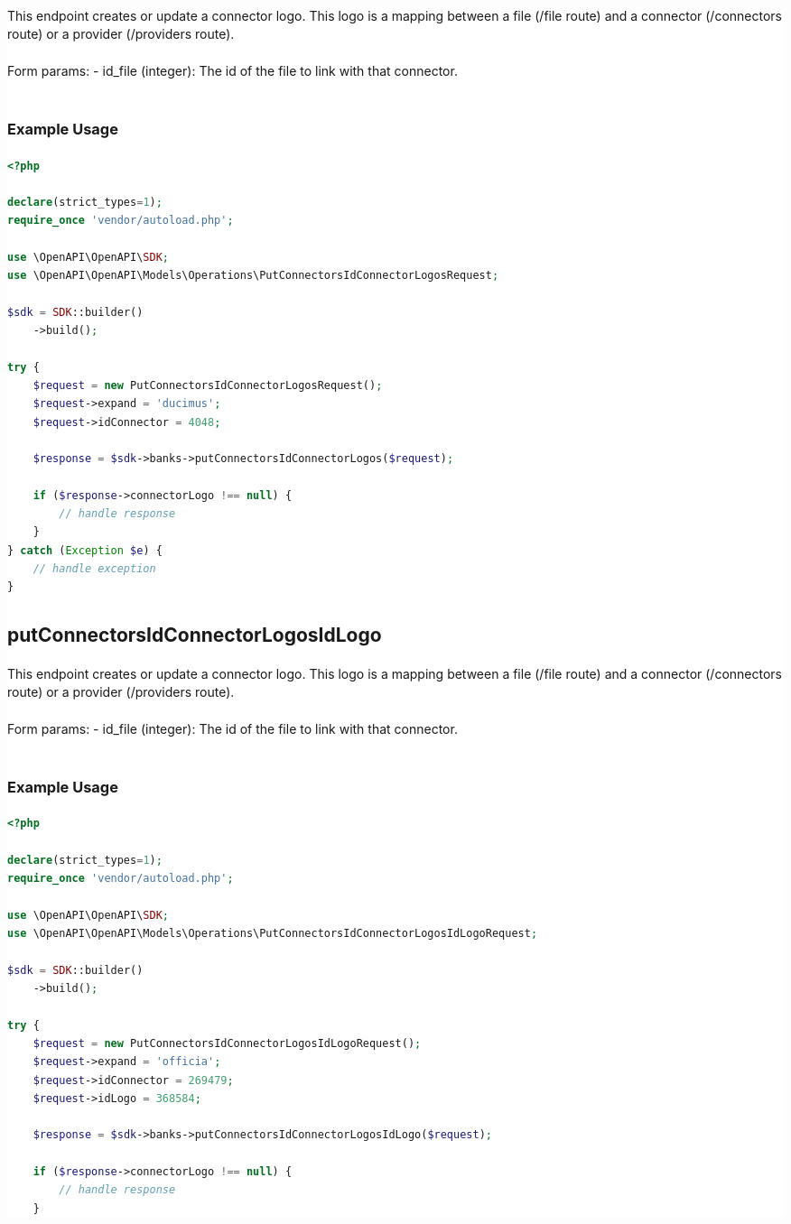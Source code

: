 This endpoint creates or update a connector logo. This logo is a mapping between a file (/file route) and a connector (/connectors route) or a provider (/providers route).<br><br>Form params: - id_file (integer): The id of the file to link with that connector.<br><br>

### Example Usage

```php
<?php

declare(strict_types=1);
require_once 'vendor/autoload.php';

use \OpenAPI\OpenAPI\SDK;
use \OpenAPI\OpenAPI\Models\Operations\PutConnectorsIdConnectorLogosRequest;

$sdk = SDK::builder()
    ->build();

try {
    $request = new PutConnectorsIdConnectorLogosRequest();
    $request->expand = 'ducimus';
    $request->idConnector = 4048;

    $response = $sdk->banks->putConnectorsIdConnectorLogos($request);

    if ($response->connectorLogo !== null) {
        // handle response
    }
} catch (Exception $e) {
    // handle exception
}
```

## putConnectorsIdConnectorLogosIdLogo

This endpoint creates or update a connector logo. This logo is a mapping between a file (/file route) and a connector (/connectors route) or a provider (/providers route).<br><br>Form params: - id_file (integer): The id of the file to link with that connector.<br><br>

### Example Usage

```php
<?php

declare(strict_types=1);
require_once 'vendor/autoload.php';

use \OpenAPI\OpenAPI\SDK;
use \OpenAPI\OpenAPI\Models\Operations\PutConnectorsIdConnectorLogosIdLogoRequest;

$sdk = SDK::builder()
    ->build();

try {
    $request = new PutConnectorsIdConnectorLogosIdLogoRequest();
    $request->expand = 'officia';
    $request->idConnector = 269479;
    $request->idLogo = 368584;

    $response = $sdk->banks->putConnectorsIdConnectorLogosIdLogo($request);

    if ($response->connectorLogo !== null) {
        // handle response
    }
```